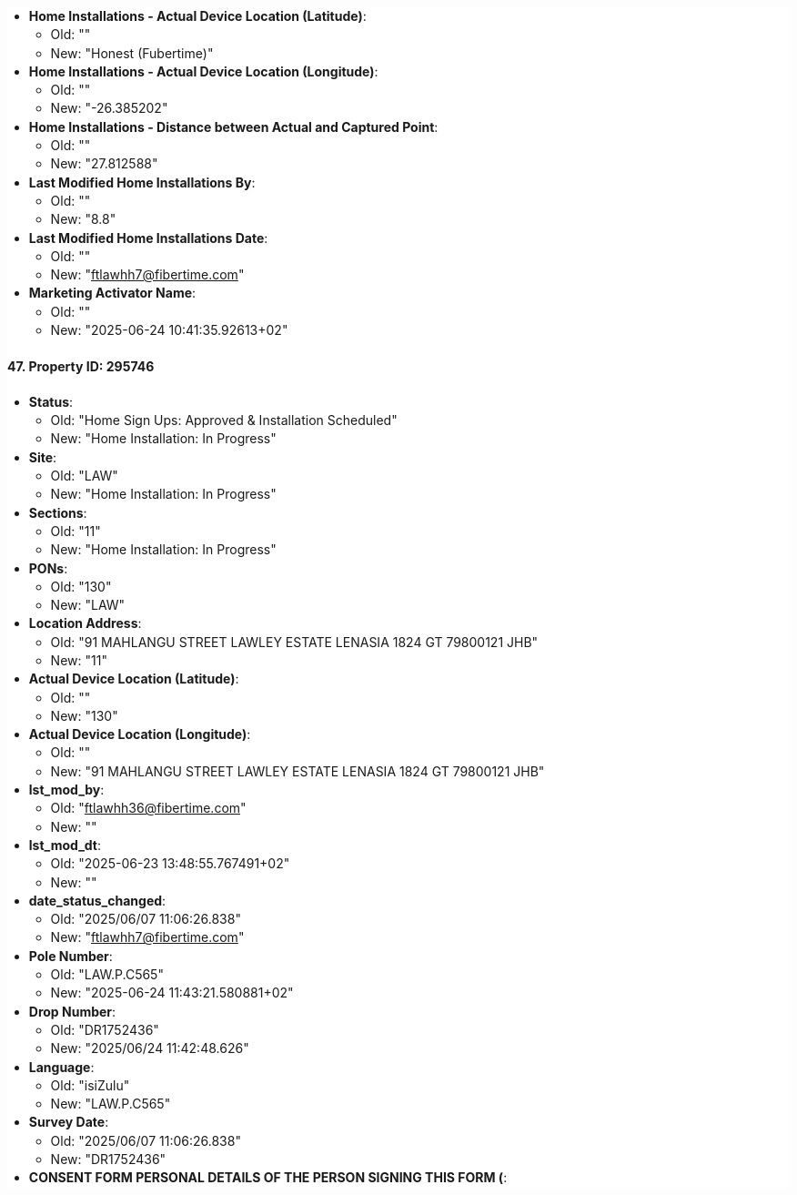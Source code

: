- **Home Installations - Actual Device Location (Latitude)**:
  - Old: ""
  - New: "Honest (Fubertime)"
- **Home Installations - Actual Device Location (Longitude)**:
  - Old: ""
  - New: "-26.385202"
- **Home Installations - Distance between Actual and Captured Point**:
  - Old: ""
  - New: "27.812588"
- **Last Modified Home Installations By**:
  - Old: ""
  - New: "8.8"
- **Last Modified Home Installations Date**:
  - Old: ""
  - New: "ftlawhh7@fibertime.com"
- **Marketing Activator Name**:
  - Old: ""
  - New: "2025-06-24 10:41:35.92613+02"

#### 47. Property ID: 295746

- **Status**:
  - Old: "Home Sign Ups: Approved & Installation Scheduled"
  - New: "Home Installation: In Progress"
- **Site**:
  - Old: "LAW"
  - New: "Home Installation: In Progress"
- **Sections**:
  - Old: "11"
  - New: "Home Installation: In Progress"
- **PONs**:
  - Old: "130"
  - New: "LAW"
- **Location Address**:
  - Old: "91 MAHLANGU STREET LAWLEY ESTATE LENASIA 1824 GT 79800121 JHB"
  - New: "11"
- **Actual Device Location (Latitude)**:
  - Old: ""
  - New: "130"
- **Actual Device Location (Longitude)**:
  - Old: ""
  - New: "91 MAHLANGU STREET LAWLEY ESTATE LENASIA 1824 GT 79800121 JHB"
- **lst_mod_by**:
  - Old: "ftlawhh36@fibertime.com"
  - New: ""
- **lst_mod_dt**:
  - Old: "2025-06-23 13:48:55.767491+02"
  - New: ""
- **date_status_changed**:
  - Old: "2025/06/07 11:06:26.838"
  - New: "ftlawhh7@fibertime.com"
- **Pole Number**:
  - Old: "LAW.P.C565"
  - New: "2025-06-24 11:43:21.580881+02"
- **Drop Number**:
  - Old: "DR1752436"
  - New: "2025/06/24 11:42:48.626"
- **Language**:
  - Old: "isiZulu"
  - New: "LAW.P.C565"
- **Survey Date**:
  - Old: "2025/06/07 11:06:26.838"
  - New: "DR1752436"
- **CONSENT FORM PERSONAL DETAILS OF THE PERSON SIGNING THIS FORM (**: